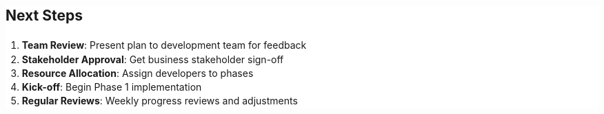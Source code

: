 ## Next Steps

1. **Team Review**: Present plan to development team for feedback
2. **Stakeholder Approval**: Get business stakeholder sign-off
3. **Resource Allocation**: Assign developers to phases
4. **Kick-off**: Begin Phase 1 implementation
5. **Regular Reviews**: Weekly progress reviews and adjustments
